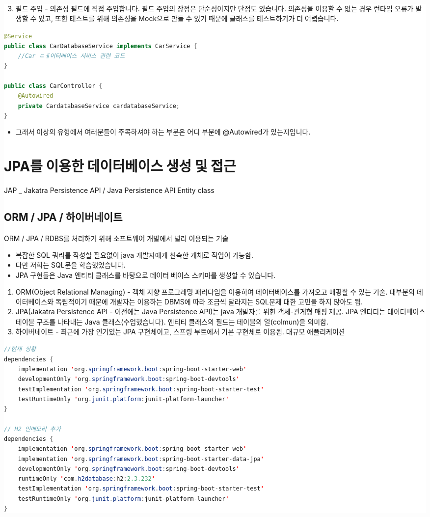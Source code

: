 
3. 필드 주입 - 의존성 필드에 직접 주입합니다. 필드 주입의 장점은 단순성이지만 단점도 있습니다. 의존성을
이용할 수 없는 경우 런타임 오류가 발생할 수 있고, 또한 테스트를 위해 의존성을 Mock으로 만들 수 있기 때문에
클래스를 테스트하기가 더 어렵습니다.

```java
@Service
public class CarDatabaseService implements CarService {
    //Car ㄷㅔ이터베이스 서비스 관련 코드
}

public class CarController {
    @Autowired
    private CardatabaseService cardatabaseService;
}
```
- 그래서 이상의 유형에서 여러분들이 주목하셔야 하는 부분은 어디 부분에 @Autowired가 있는지입니다.                              

# JPA를 이용한 데이터베이스 생성 및 접근

JAP  _ Jakatra Persistence API / Java Persistence API
Entity class

## ORM / JPA / 하이버네이트

ORM / JPA / RDBS를 처리하기 위해 소프트웨어 개발에서 널리 이용되는 기술
- 복잡한 SQL 쿼리를 작성할 필요없이 java 개발자에게 친숙한 개체로 작업이 가능함.
- 다만 저희는 SQL문을 학습했었습니다.
- JPA 구현들은 Java 엔티티 클래스를 바탕으로 데이터 베이스 스키마를 생성할 수 있습니다.

1. ORM(Object Relational Managing) - 객체 지향 프로그래밍 패러다임을 이용하여 데이터베이스를 가져오고
  매핑할 수 있는 기술. 대부분의 데이터베이스와 독립적이기 때문에 개발자는 이용하는 DBMS에 따라
  조금씩 달라지는 SQL문제 대한 고민을 하지 않아도 됨.
2. JPA(Jakatra Persistence API - 이전에는 Java Persistence API)는 java 개발자를 위한 객체-관게형
  매핑 제공. JPA 엔티티는 데이터베이스 테이블 구조를 나타내는 Java 클래스(수업했습니다).
  엔티티 클래스의 필드는 테이블의 열(colmun)을 의미함.
3. 하이버네이트 - 최근에 가장 인기있는 JPA 구현체이고, 스프링 부트에서 기본 구현체로 이용됨.
  대규모 애플리케이션


```java
//현재 상황
dependencies {
    implementation 'org.springframework.boot:spring-boot-starter-web'
    developmentOnly 'org.springframework.boot:spring-boot-devtools'
    testImplementation 'org.springframework.boot:spring-boot-starter-test'
    testRuntimeOnly 'org.junit.platform:junit-platform-launcher'
}

// H2 인메모리 추가
dependencies {
    implementation 'org.springframework.boot:spring-boot-starter-web'
    implementation 'org.springframework.boot:spring-boot-starter-data-jpa'
    developmentOnly 'org.springframework.boot:spring-boot-devtools'
    runtimeOnly 'com.h2database:h2:2.3.232'
    testImplementation 'org.springframework.boot:spring-boot-starter-test'
    testRuntimeOnly 'org.junit.platform:junit-platform-launcher'
}
```
